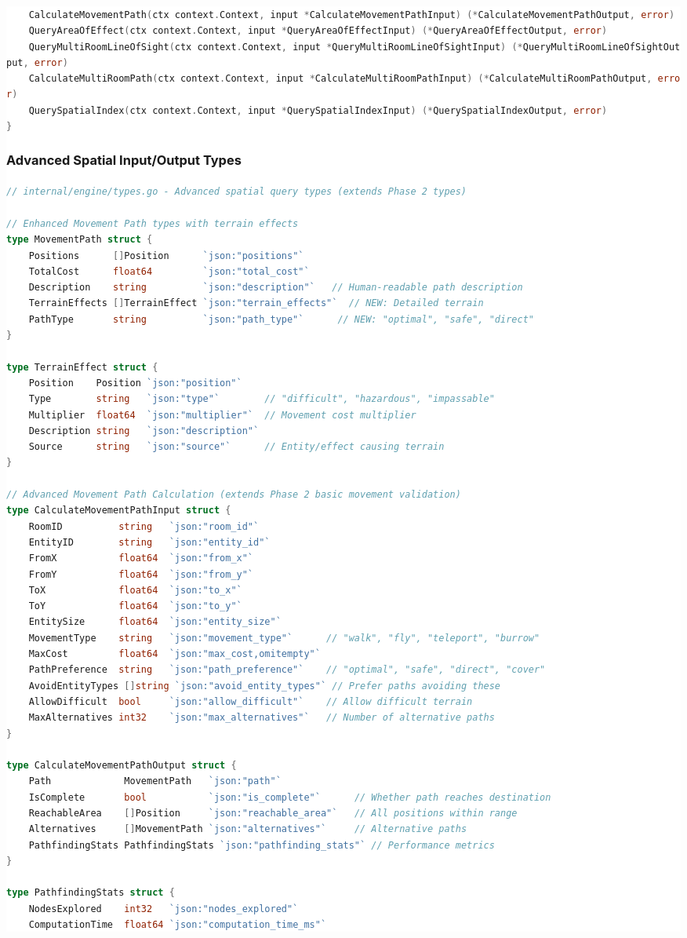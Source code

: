 ```go
    CalculateMovementPath(ctx context.Context, input *CalculateMovementPathInput) (*CalculateMovementPathOutput, error)
    QueryAreaOfEffect(ctx context.Context, input *QueryAreaOfEffectInput) (*QueryAreaOfEffectOutput, error)
    QueryMultiRoomLineOfSight(ctx context.Context, input *QueryMultiRoomLineOfSightInput) (*QueryMultiRoomLineOfSightOutput, error)
    CalculateMultiRoomPath(ctx context.Context, input *CalculateMultiRoomPathInput) (*CalculateMultiRoomPathOutput, error)
    QuerySpatialIndex(ctx context.Context, input *QuerySpatialIndexInput) (*QuerySpatialIndexOutput, error)
}
```

### Advanced Spatial Input/Output Types

```go
// internal/engine/types.go - Advanced spatial query types (extends Phase 2 types)

// Enhanced Movement Path types with terrain effects
type MovementPath struct {
    Positions      []Position      `json:"positions"`
    TotalCost      float64         `json:"total_cost"`
    Description    string          `json:"description"`   // Human-readable path description
    TerrainEffects []TerrainEffect `json:"terrain_effects"`  // NEW: Detailed terrain
    PathType       string          `json:"path_type"`      // NEW: "optimal", "safe", "direct"
}

type TerrainEffect struct {
    Position    Position `json:"position"`
    Type        string   `json:"type"`        // "difficult", "hazardous", "impassable"
    Multiplier  float64  `json:"multiplier"`  // Movement cost multiplier
    Description string   `json:"description"`
    Source      string   `json:"source"`      // Entity/effect causing terrain
}

// Advanced Movement Path Calculation (extends Phase 2 basic movement validation)
type CalculateMovementPathInput struct {
    RoomID          string   `json:"room_id"`
    EntityID        string   `json:"entity_id"`
    FromX           float64  `json:"from_x"`
    FromY           float64  `json:"from_y"`
    ToX             float64  `json:"to_x"`
    ToY             float64  `json:"to_y"`
    EntitySize      float64  `json:"entity_size"`
    MovementType    string   `json:"movement_type"`      // "walk", "fly", "teleport", "burrow"
    MaxCost         float64  `json:"max_cost,omitempty"`
    PathPreference  string   `json:"path_preference"`    // "optimal", "safe", "direct", "cover"
    AvoidEntityTypes []string `json:"avoid_entity_types"` // Prefer paths avoiding these
    AllowDifficult  bool     `json:"allow_difficult"`    // Allow difficult terrain
    MaxAlternatives int32    `json:"max_alternatives"`   // Number of alternative paths
}

type CalculateMovementPathOutput struct {
    Path             MovementPath   `json:"path"`
    IsComplete       bool           `json:"is_complete"`      // Whether path reaches destination
    ReachableArea    []Position     `json:"reachable_area"`   // All positions within range
    Alternatives     []MovementPath `json:"alternatives"`     // Alternative paths
    PathfindingStats PathfindingStats `json:"pathfinding_stats"` // Performance metrics
}

type PathfindingStats struct {
    NodesExplored    int32   `json:"nodes_explored"`
    ComputationTime  float64 `json:"computation_time_ms"`
```